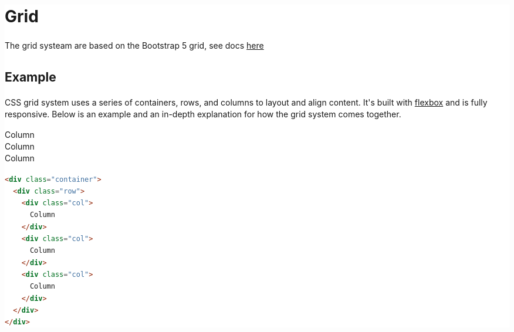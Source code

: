 # Grid

The grid systeam are based on the Bootstrap 5 grid, see docs [here](https://getbootstrap.com/docs/5.0/)

<style
  dangerouslySetInnerHTML={{__html: `
    div[class^="col"] {
      min-height: 50px;
      border: 1px solid var(--gray);
      background: var(--gray_light);
      color: var(--black);
      display: flex;
      justify-content: center;
      align-items: center;
    }
    `
  }}
></style>

## Example

CSS grid system uses a series of containers, rows, and columns to layout and align content. It's built with [flexbox](https://developer.mozilla.org/en-US/docs/Web/CSS/CSS_Flexible_Box_Layout/Basic_Concepts_of_Flexbox) and is fully responsive. Below is an example and an in-depth explanation for how the grid system comes together.

<div class='grid-box'>
  <div class="container">
    <div class="row">
      <div class="col">
        Column
      </div>
      <div class="col">
        Column
      </div>
      <div class="col">
        Column
      </div>
    </div>
  </div>
</div>

```html
<div class="container">
  <div class="row">
    <div class="col">
      Column
    </div>
    <div class="col">
      Column
    </div>
    <div class="col">
      Column
    </div>
  </div>
</div>
```

